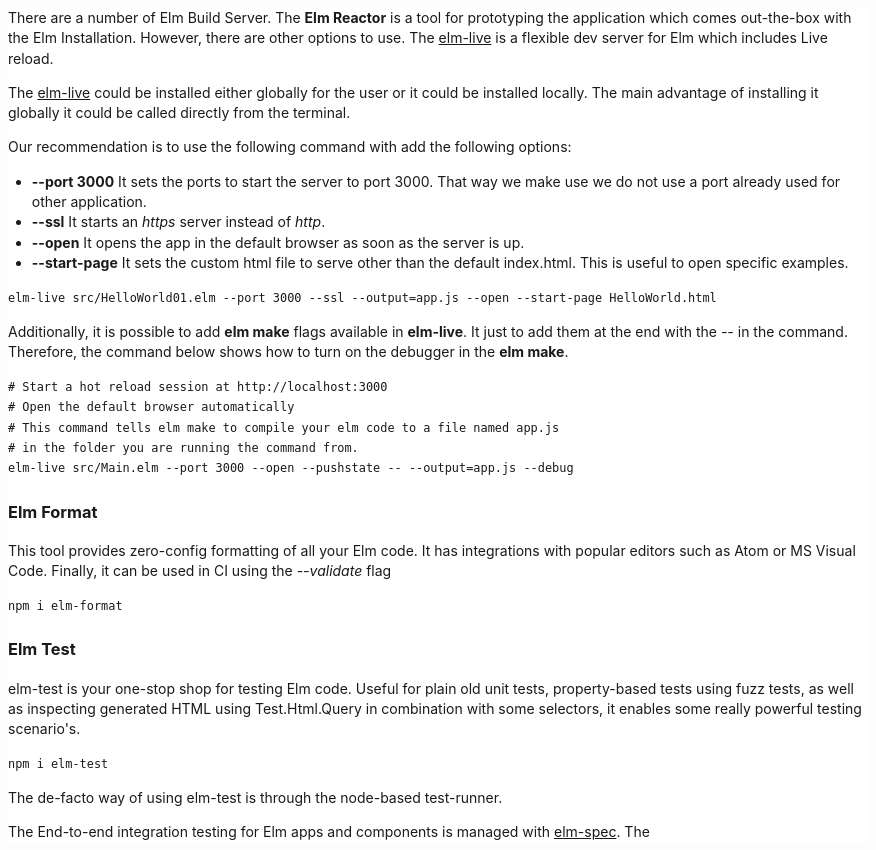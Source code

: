 There are a number of Elm Build Server. The **Elm Reactor** is a tool for prototyping the application which comes out-the-box with the Elm Installation. However, there are other options to use. The [elm-live](https://github.com/wking-io/elm-live) is a flexible dev server for Elm which includes Live reload.

The [elm-live](https://github.com/wking-io/elm-live) could be installed either globally for the user or it could be installed locally. The main advantage of installing it globally it could be called directly from the terminal.

Our recommendation is to use the following command with add the following options:

* **--port 3000** It sets the ports to start the server to port 3000. That way we make use we do not use a port already used for other application.
* **--ssl** It starts an *https* server instead of *http*.
* **--open** It opens the app in the default browser as soon as the server is up.
* **--start-page** It sets the custom html file to serve other than the default index.html. This is useful to open specific examples.

```shell
elm-live src/HelloWorld01.elm --port 3000 --ssl --output=app.js --open --start-page HelloWorld.html
```

Additionally, it is possible to add **elm make** flags available in **elm-live**. It just to add them at the end with the *--* in the command. Therefore, the command below shows how to turn on the debugger in the **elm make**.

```shell
# Start a hot reload session at http://localhost:3000
# Open the default browser automatically
# This command tells elm make to compile your elm code to a file named app.js 
# in the folder you are running the command from. 
elm-live src/Main.elm --port 3000 --open --pushstate -- --output=app.js --debug
```

### Elm Format

This tool provides zero-config formatting of all your Elm code. It has integrations with popular editors such as Atom or MS Visual Code. Finally, it can be used in CI using the *--validate* flag

```shell
npm i elm-format
```

### Elm Test

elm-test is your one-stop shop for testing Elm code. Useful for plain old unit tests, property-based tests using fuzz tests, as well as inspecting generated HTML using Test.Html.Query in combination with some selectors, it enables some really powerful testing scenario's.

```shell
npm i elm-test
```

The de-facto way of using elm-test is through the node-based test-runner.

The End-to-end integration testing for Elm apps and components is managed with [elm-spec](https://github.com/gdotdesign/elm-spec). The
